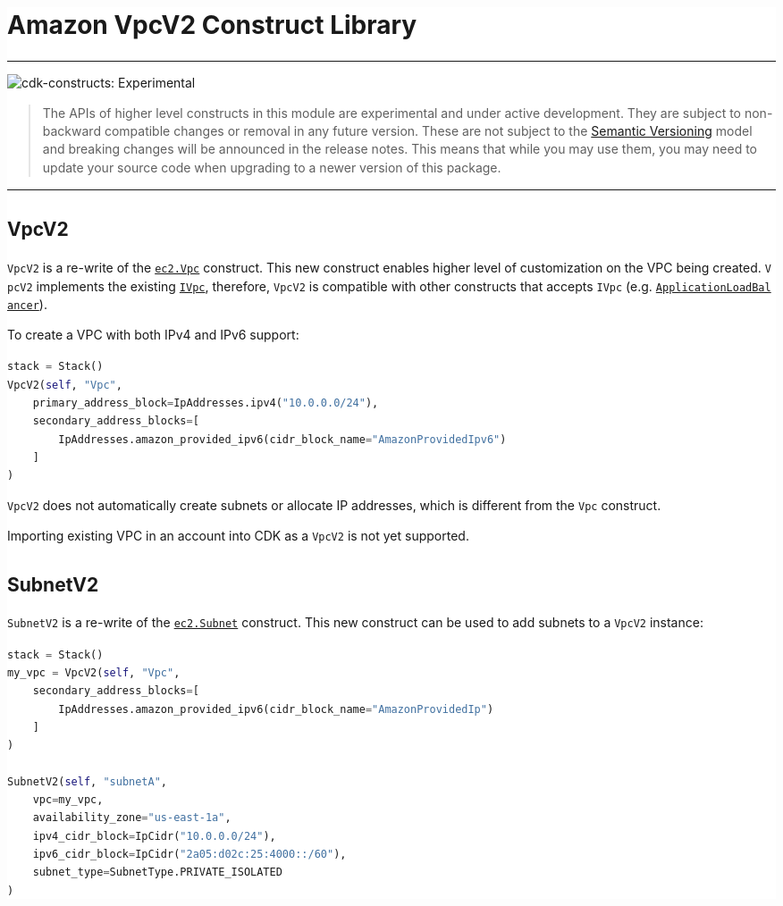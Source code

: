 # Amazon VpcV2 Construct Library

---


![cdk-constructs: Experimental](https://img.shields.io/badge/cdk--constructs-experimental-important.svg?style=for-the-badge)

> The APIs of higher level constructs in this module are experimental and under active development.
> They are subject to non-backward compatible changes or removal in any future version. These are
> not subject to the [Semantic Versioning](https://semver.org/) model and breaking changes will be
> announced in the release notes. This means that while you may use them, you may need to update
> your source code when upgrading to a newer version of this package.

---


## VpcV2

`VpcV2` is a re-write of the [`ec2.Vpc`](https://docs.aws.amazon.com/cdk/api/v2/docs/aws-cdk-lib.aws_ec2.Vpc.html) construct. This new construct enables higher level of customization
on the VPC being created. `VpcV2` implements the existing [`IVpc`](https://docs.aws.amazon.com/cdk/api/v2/docs/aws-cdk-lib.aws_ec2.IVpc.html), therefore,
`VpcV2` is compatible with other constructs that accepts `IVpc` (e.g. [`ApplicationLoadBalancer`](https://docs.aws.amazon.com/cdk/api/v2/docs/aws-cdk-lib.aws_elasticloadbalancingv2.ApplicationLoadBalancer.html#construct-props)).

To create a VPC with both IPv4 and IPv6 support:

```python
stack = Stack()
VpcV2(self, "Vpc",
    primary_address_block=IpAddresses.ipv4("10.0.0.0/24"),
    secondary_address_blocks=[
        IpAddresses.amazon_provided_ipv6(cidr_block_name="AmazonProvidedIpv6")
    ]
)
```

`VpcV2` does not automatically create subnets or allocate IP addresses, which is different from the `Vpc` construct.

Importing existing VPC in an account into CDK as a `VpcV2` is not yet supported.

## SubnetV2

`SubnetV2` is a re-write of the [`ec2.Subnet`](https://docs.aws.amazon.com/cdk/api/v2/docs/aws-cdk-lib.aws_ec2.Subnet.html) construct.
This new construct can be used to add subnets to a `VpcV2` instance:

```python
stack = Stack()
my_vpc = VpcV2(self, "Vpc",
    secondary_address_blocks=[
        IpAddresses.amazon_provided_ipv6(cidr_block_name="AmazonProvidedIp")
    ]
)

SubnetV2(self, "subnetA",
    vpc=my_vpc,
    availability_zone="us-east-1a",
    ipv4_cidr_block=IpCidr("10.0.0.0/24"),
    ipv6_cidr_block=IpCidr("2a05:d02c:25:4000::/60"),
    subnet_type=SubnetType.PRIVATE_ISOLATED
)
```
